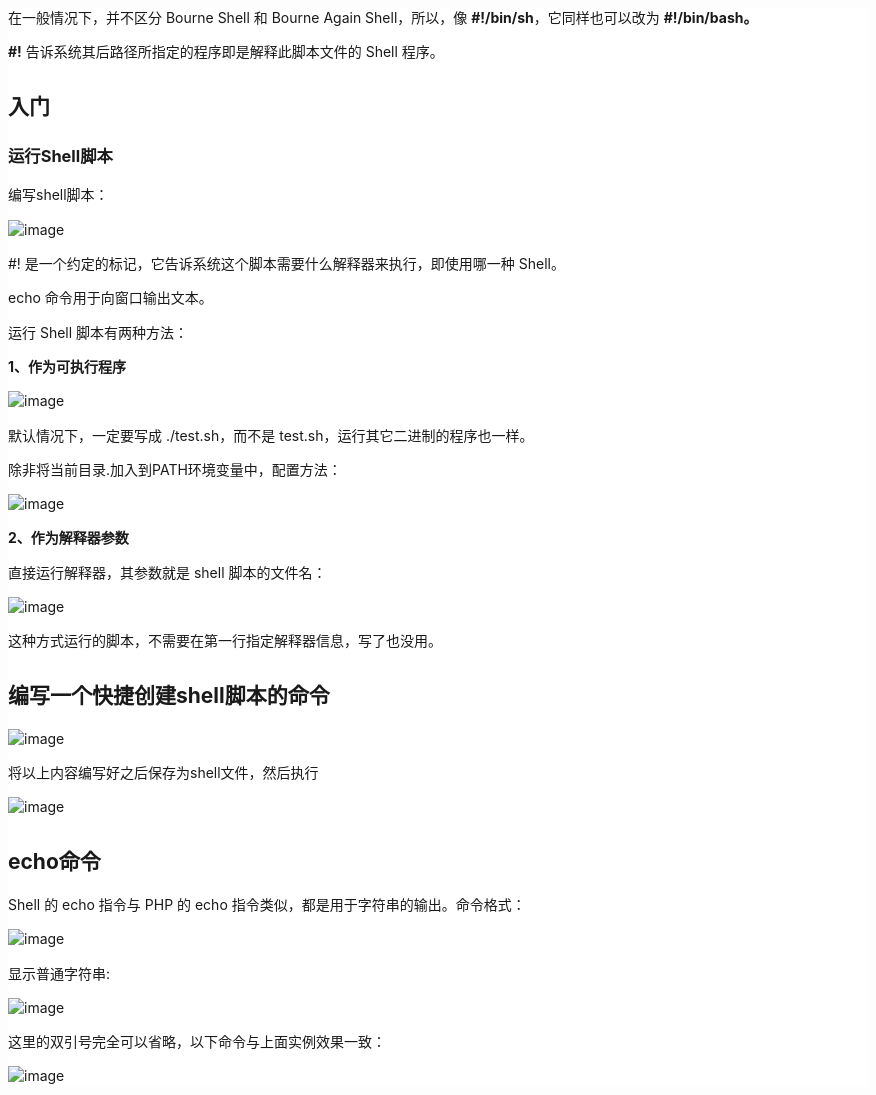 在一般情况下，并不区分 Bourne Shell 和 Bourne Again Shell，所以，像 **#!/bin/sh**，它同样也可以改为 **#!/bin/bash。**

**#!** 告诉系统其后路径所指定的程序即是解释此脚本文件的 Shell 程序。

## 入门
### 运行Shell脚本
编写shell脚本：

![image](https://github.com/user-attachments/assets/1c74a9f0-460f-45fa-b3dd-44c8ba88585b)

#! 是一个约定的标记，它告诉系统这个脚本需要什么解释器来执行，即使用哪一种 Shell。

echo 命令用于向窗口输出文本。

运行 Shell 脚本有两种方法：

**1、作为可执行程序**

![image](https://github.com/user-attachments/assets/ebb55027-a163-4865-9819-5c7d2487c371)

默认情况下，一定要写成 ./test.sh，而不是 test.sh，运行其它二进制的程序也一样。

除非将当前目录.加入到PATH环境变量中，配置方法：

![image](https://github.com/user-attachments/assets/3514d96d-f1b4-4fe7-982f-c5a2e58f01c5)

**2、作为解释器参数**

直接运行解释器，其参数就是 shell 脚本的文件名：

![image](https://github.com/user-attachments/assets/c9f60835-dd25-4c99-a572-296e119e3c90)

这种方式运行的脚本，不需要在第一行指定解释器信息，写了也没用。

## 编写一个快捷创建shell脚本的命令

![image](https://github.com/user-attachments/assets/2adadd5f-73c4-41d6-9c33-cac594ba5040)

将以上内容编写好之后保存为shell文件，然后执行

![image](https://github.com/user-attachments/assets/07d6db10-2ef1-4588-acfb-a047d8326abc)

## echo命令
Shell 的 echo 指令与 PHP 的 echo 指令类似，都是用于字符串的输出。命令格式：

![image](https://github.com/user-attachments/assets/5f3c1002-7a95-404a-885f-7a6fd934d073)

显示普通字符串:

![image](https://github.com/user-attachments/assets/06fae384-3d5f-4ac6-95dc-d6dec17f4dcb)

这里的双引号完全可以省略，以下命令与上面实例效果一致：

![image](https://github.com/user-attachments/assets/e65e6102-4c6b-498e-a358-e5e36e4140ed)
